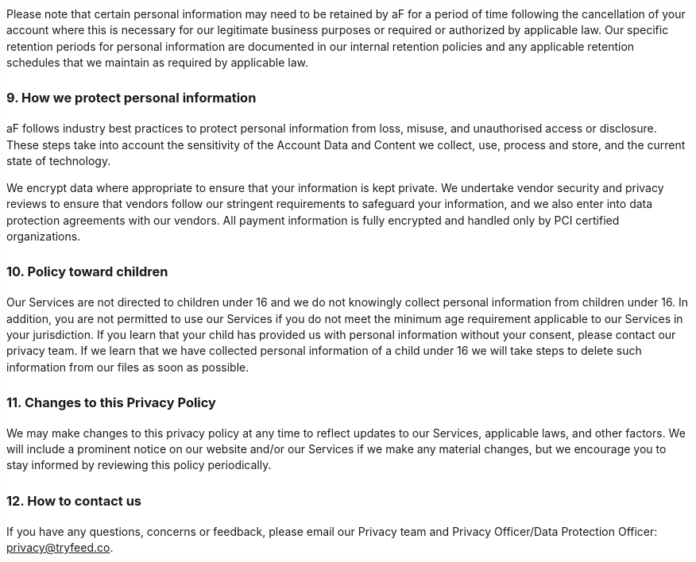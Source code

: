 Please note that certain personal information may need to be retained by aF for a period of time following the cancellation of your account where this is necessary for our legitimate business purposes or required or authorized by applicable law. Our specific retention periods for personal information are documented in our internal retention policies and any applicable retention schedules that we maintain as required by applicable law.

### 9. How we protect personal information

aF follows industry best practices to protect personal information from loss, misuse, and unauthorised access or disclosure. These steps take into account the sensitivity of the Account Data and Content we collect, use, process and store, and the current state of technology.

We encrypt data where appropriate to ensure that your information is kept private. We undertake vendor security and privacy reviews to ensure that vendors follow our stringent requirements to safeguard your information, and we also enter into data protection agreements with our vendors. All payment information is fully encrypted and handled only by PCI certified organizations.

### 10. Policy toward children

Our Services are not directed to children under 16 and we do not knowingly collect personal information from children under 16. In addition, you are not permitted to use our Services if you do not meet the minimum age requirement applicable to our Services in your jurisdiction. If you learn that your child has provided us with personal information without your consent, please contact our privacy team. If we learn that we have collected personal information of a child under 16 we will take steps to delete such information from our files as soon as possible.

### 11. Changes to this Privacy Policy

We may make changes to this privacy policy at any time to reflect updates to our Services, applicable laws, and other factors. We will include a prominent notice on our website and/or our Services if we make any material changes, but we encourage you to stay informed by reviewing this policy periodically.

### 12. How to contact us

If you have any questions, concerns or feedback, please email our Privacy team and Privacy Officer/Data Protection Officer: [privacy@tryfeed.co](mailto:privacy@tryfeed.co).

